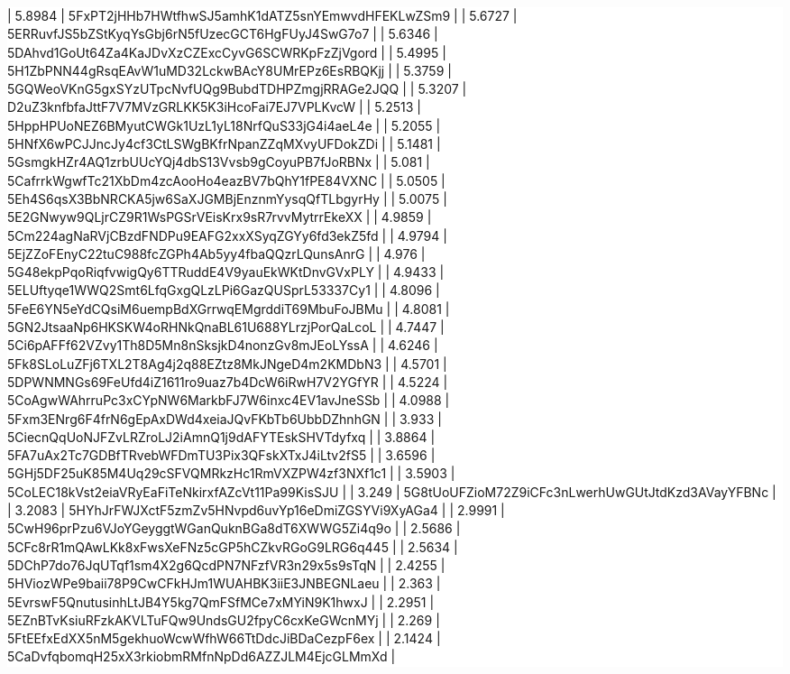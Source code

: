 | 5.8984     | 5FxPT2jHHb7HWtfhwSJ5amhK1dATZ5snYEmwvdHFEKLwZSm9 |
| 5.6727     | 5ERRuvfJS5bZStKyqYsGbj6rN5fUzecGCT6HgFUyJ4SwG7o7 |
| 5.6346     | 5DAhvd1GoUt64Za4KaJDvXzCZExcCyvG6SCWRKpFzZjVgord |
| 5.4995     | 5H1ZbPNN44gRsqEAvW1uMD32LckwBAcY8UMrEPz6EsRBQKjj |
| 5.3759     | 5GQWeoVKnG5gxSYzUTpcNvfUQg9BubdTDHPZmgjRRAGe2JQQ |
| 5.3207     | D2uZ3knfbfaJttF7V7MVzGRLKK5K3iHcoFai7EJ7VPLKvcW  |
| 5.2513     | 5HppHPUoNEZ6BMyutCWGk1UzL1yL18NrfQuS33jG4i4aeL4e |
| 5.2055     | 5HNfX6wPCJJncJy4cf3CtLSWgBKfrNpanZZqMXvyUFDokZDi |
| 5.1481     | 5GsmgkHZr4AQ1zrbUUcYQj4dbS13Vvsb9gCoyuPB7fJoRBNx |
| 5.081      | 5CafrrkWgwfTc21XbDm4zcAooHo4eazBV7bQhY1fPE84VXNC |
| 5.0505     | 5Eh4S6qsX3BbNRCKA5jw6SaXJGMBjEnznmYysqQfTLbgyrHy |
| 5.0075     | 5E2GNwyw9QLjrCZ9R1WsPGSrVEisKrx9sR7rvvMytrrEkeXX |
| 4.9859     | 5Cm224agNaRVjCBzdFNDPu9EAFG2xxXSyqZGYy6fd3ekZ5fd |
| 4.9794     | 5EjZZoFEnyC22tuC988fcZGPh4Ab5yy4fbaQQzrLQunsAnrG |
| 4.976      | 5G48ekpPqoRiqfvwigQy6TTRuddE4V9yauEkWKtDnvGVxPLY |
| 4.9433     | 5ELUftyqe1WWQ2Smt6LfqGxgQLzLPi6GazQUSprL53337Cy1 |
| 4.8096     | 5FeE6YN5eYdCQsiM6uempBdXGrrwqEMgrddiT69MbuFoJBMu |
| 4.8081     | 5GN2JtsaaNp6HKSKW4oRHNkQnaBL61U688YLrzjPorQaLcoL |
| 4.7447     | 5Ci6pAFFf62VZvy1Th8D5Mn8nSksjkD4nonzGv8mJEoLYssA |
| 4.6246     | 5Fk8SLoLuZFj6TXL2T8Ag4j2q88EZtz8MkJNgeD4m2KMDbN3 |
| 4.5701     | 5DPWNMNGs69FeUfd4iZ1611ro9uaz7b4DcW6iRwH7V2YGfYR |
| 4.5224     | 5CoAgwWAhrruPc3xCYpNW6MarkbFJ7W6inxc4EV1avJneSSb |
| 4.0988     | 5Fxm3ENrg6F4frN6gEpAxDWd4xeiaJQvFKbTb6UbbDZhnhGN |
| 3.933      | 5CiecnQqUoNJFZvLRZroLJ2iAmnQ1j9dAFYTEskSHVTdyfxq |
| 3.8864     | 5FA7uAx2Tc7GDBfTRvebWFDmTU3Pix3QFskXTxJ4iLtv2fS5 |
| 3.6596     | 5GHj5DF25uK85M4Uq29cSFVQMRkzHc1RmVXZPW4zf3NXf1c1 |
| 3.5903     | 5CoLEC18kVst2eiaVRyEaFiTeNkirxfAZcVt11Pa99KisSJU |
| 3.249      | 5G8tUoUFZioM72Z9iCFc3nLwerhUwGUtJtdKzd3AVayYFBNc |
| 3.2083     | 5HYhJrFWJXctF5zmZv5HNvpd6uvYp16eDmiZGSYVi9XyAGa4 |
| 2.9991     | 5CwH96prPzu6VJoYGeyggtWGanQuknBGa8dT6XWWG5Zi4q9o |
| 2.5686     | 5CFc8rR1mQAwLKk8xFwsXeFNz5cGP5hCZkvRGoG9LRG6q445 |
| 2.5634     | 5DChP7do76JqUTqf1sm4X2g6QcdPN7NFzfVR3n29x5s9sTqN |
| 2.4255     | 5HViozWPe9baii78P9CwCFkHJm1WUAHBK3iiE3JNBEGNLaeu |
| 2.363      | 5EvrswF5QnutusinhLtJB4Y5kg7QmFSfMCe7xMYiN9K1hwxJ |
| 2.2951     | 5EZnBTvKsiuRFzkAKVLTuFQw9UndsGU2fpyC6cxKeGWcnMYj |
| 2.269      | 5FtEEfxEdXX5nM5gekhuoWcwWfhW66TtDdcJiBDaCezpF6ex |
| 2.1424     | 5CaDvfqbomqH25xX3rkiobmRMfnNpDd6AZZJLM4EjcGLMmXd |